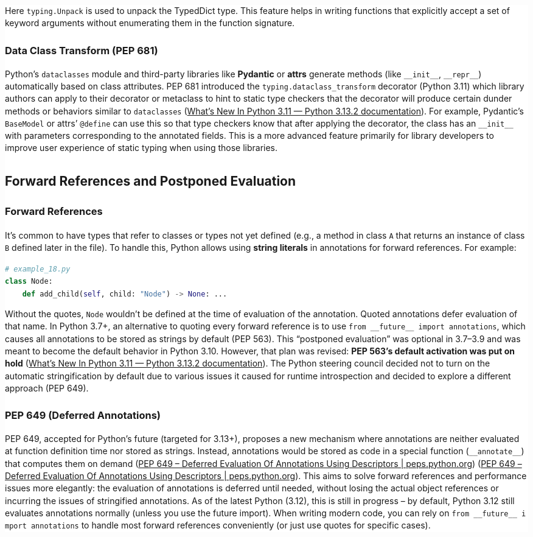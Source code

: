 Here `typing.Unpack` is used to unpack the TypedDict type.
This feature helps in writing functions that explicitly accept a set of keyword arguments without enumerating them in the function signature.

### Data Class Transform (PEP 681)

Python’s `dataclasses` module and third-party libraries like **Pydantic** or **attrs** generate methods (like `__init__`, `__repr__`) automatically based on class attributes.
PEP 681 introduced the `typing.dataclass_transform` decorator (Python 3.11) which library authors can apply to their decorator or metaclass to hint to static type checkers that the decorator will produce certain dunder methods or behaviors similar to `dataclasses` ([What’s New In Python 3.11 — Python 3.13.2 documentation](https://docs.python.org/3/whatsnew/3.11.html#:~:text=PEP%20681%3A%20Data%20class%20transforms%C2%B6)).
For example, Pydantic’s `BaseModel` or attrs’ `@define` can use this so that type checkers know that after applying the decorator, the class has an `__init__` with parameters corresponding to the annotated fields.
This is a more advanced feature primarily for library developers to improve user experience of static typing when using those libraries.

## Forward References and Postponed Evaluation

### Forward References

It’s common to have types that refer to classes or types not yet defined (e.g., a method in class `A` that returns an instance of class `B` defined later in the file).
To handle this, Python allows using **string literals** in annotations for forward references.
For example:

```python
# example_18.py
class Node:
    def add_child(self, child: "Node") -> None: ...
```

Without the quotes, `Node` wouldn’t be defined at the time of evaluation of the annotation.
Quoted annotations defer evaluation of that name.
In Python 3.7+, an alternative to quoting every forward reference is to use `from __future__ import annotations`, which causes all annotations to be stored as strings by default (PEP 563).
This “postponed evaluation” was optional in 3.7–3.9 and was meant to become the default behavior in Python 3.10. However, that plan was revised:
**PEP 563’s default activation was put on hold** ([What’s New In Python 3.11 — Python 3.13.2 documentation](https://docs.python.org/3/whatsnew/3.11.html#:~:text=PEP%20563%20may%20not%20be,the%20future%C2%B6)).
The Python steering council decided not to turn on the automatic stringification by default due to various issues it caused for runtime introspection and decided to explore a different approach (PEP 649).

### PEP 649 (Deferred Annotations)

PEP 649, accepted for Python’s future (targeted for 3.13+), proposes a new mechanism where annotations are neither evaluated at function definition time nor stored as strings.
Instead, annotations would be stored as code in a special function (`__annotate__`) that computes them on demand ([PEP 649 – Deferred Evaluation Of Annotations Using Descriptors | peps.python.org](https://peps.python.org/pep-0649/#:~:text=Python%20solved%20this%20by%20accepting,for%20runtime%20users%20of%20annotations)) ([PEP 649 – Deferred Evaluation Of Annotations Using Descriptors | peps.python.org](https://peps.python.org/pep-0649/#:~:text=approach%2C%20when%20combined%20with%20a,foster%20future%20innovations%20in%20annotations)).
This aims to solve forward references and performance issues more elegantly:
the evaluation of annotations is deferred until needed, without losing the actual object references or incurring the issues of stringified annotations.
As of the latest Python (3.12), this is still in progress – by default, Python 3.12 still evaluates annotations normally (unless you use the future import).
When writing modern code, you can rely on `from __future__ import annotations` to handle most forward references conveniently (or just use quotes for specific cases).